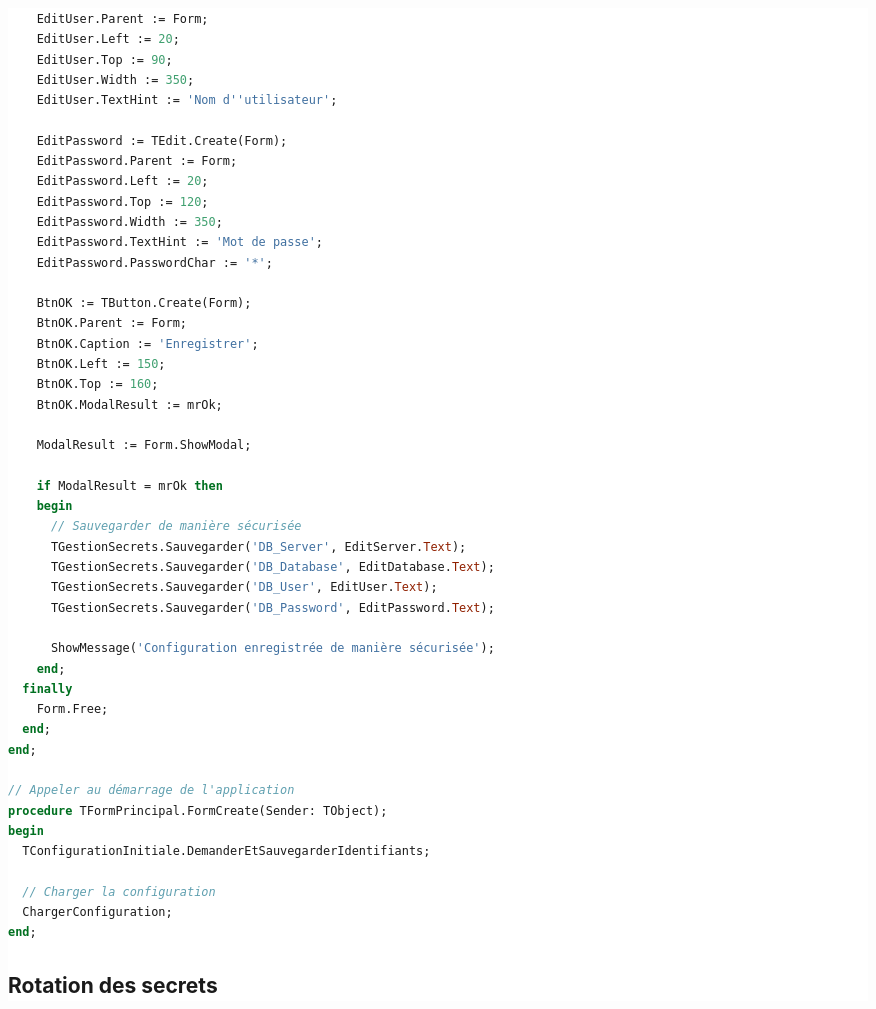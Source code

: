 ```pascal
    EditUser.Parent := Form;
    EditUser.Left := 20;
    EditUser.Top := 90;
    EditUser.Width := 350;
    EditUser.TextHint := 'Nom d''utilisateur';

    EditPassword := TEdit.Create(Form);
    EditPassword.Parent := Form;
    EditPassword.Left := 20;
    EditPassword.Top := 120;
    EditPassword.Width := 350;
    EditPassword.TextHint := 'Mot de passe';
    EditPassword.PasswordChar := '*';

    BtnOK := TButton.Create(Form);
    BtnOK.Parent := Form;
    BtnOK.Caption := 'Enregistrer';
    BtnOK.Left := 150;
    BtnOK.Top := 160;
    BtnOK.ModalResult := mrOk;

    ModalResult := Form.ShowModal;

    if ModalResult = mrOk then
    begin
      // Sauvegarder de manière sécurisée
      TGestionSecrets.Sauvegarder('DB_Server', EditServer.Text);
      TGestionSecrets.Sauvegarder('DB_Database', EditDatabase.Text);
      TGestionSecrets.Sauvegarder('DB_User', EditUser.Text);
      TGestionSecrets.Sauvegarder('DB_Password', EditPassword.Text);

      ShowMessage('Configuration enregistrée de manière sécurisée');
    end;
  finally
    Form.Free;
  end;
end;

// Appeler au démarrage de l'application
procedure TFormPrincipal.FormCreate(Sender: TObject);
begin
  TConfigurationInitiale.DemanderEtSauvegarderIdentifiants;

  // Charger la configuration
  ChargerConfiguration;
end;
```

## Rotation des secrets
